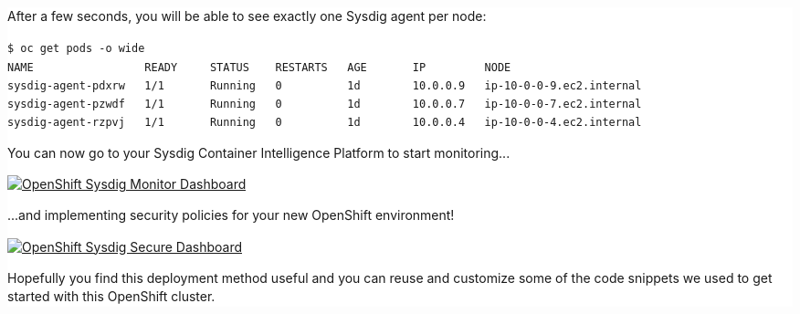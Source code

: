 After a few seconds, you will be able to see exactly one Sysdig agent per node:

    $ oc get pods -o wide
    NAME                 READY     STATUS    RESTARTS   AGE       IP         NODE
    sysdig-agent-pdxrw   1/1       Running   0          1d        10.0.0.9   ip-10-0-0-9.ec2.internal
    sysdig-agent-pzwdf   1/1       Running   0          1d        10.0.0.7   ip-10-0-0-7.ec2.internal
    sysdig-agent-rzpvj   1/1       Running   0          1d        10.0.0.4   ip-10-0-0-4.ec2.internal

You can now go to your Sysdig Container Intelligence Platform to start monitoring...

[<img src="https://sysdigrp2rs.wpengine.com/wp-content/uploads/2018/01/OpenShift_Sysdig_Monitor_Dashboard.png" alt="OpenShift Sysdig Monitor Dashboard" width="800" height="400" class="alignleft size-full wp-image-6055" />][3] 

...and implementing security policies for your new OpenShift environment!

[<img src="https://sysdigrp2rs.wpengine.com/wp-content/uploads/2018/01/OpenShift_Sysdig_Secure_Dashboard-1.png" alt="OpenShift Sysdig Secure Dashboard" width="1966" height="935" class="alignleft size-full wp-image-6064" />][4] 

Hopefully you find this deployment method useful and you can reuse and customize some of the code snippets we used to get started with this OpenShift cluster.

 [1]: https://sysdigrp2rs.wpengine.com/wp-content/uploads/2018/01/AWS_CloudFormation_OpenShift_Sysdig.png
 [2]: https://sysdigrp2rs.wpengine.com/wp-content/uploads/2018/01/OpenShift_Webconsole_Ansible_Sysdig.png
 [3]: https://sysdigrp2rs.wpengine.com/wp-content/uploads/2018/01/OpenShift_Sysdig_Monitor_Dashboard.png
 [4]: https://sysdigrp2rs.wpengine.com/wp-content/uploads/2018/01/OpenShift_Sysdig_Secure_Dashboard-1.png